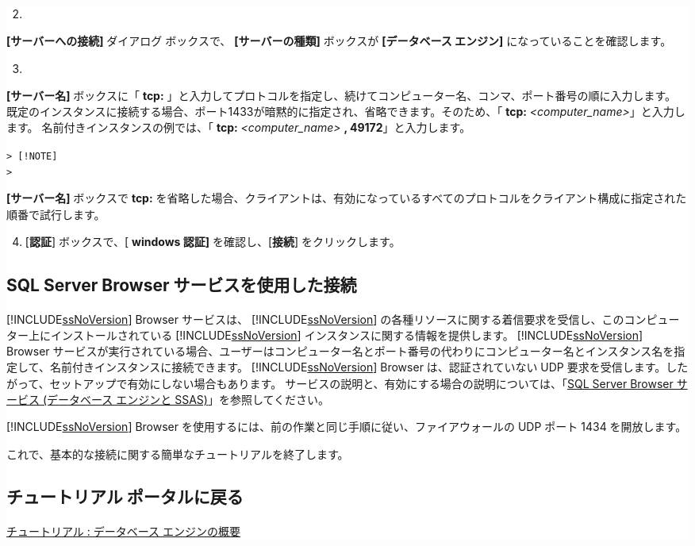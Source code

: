 2.  
  **[サーバーへの接続]** ダイアログ ボックスで、 **[サーバーの種類]** ボックスが **[データベース エンジン]** になっていることを確認します。  
  
3.  
  **[サーバー名]** ボックスに「 **tcp:** 」と入力してプロトコルを指定し、続けてコンピューター名、コンマ、ポート番号の順に入力します。 既定のインスタンスに接続する場合、ポート1433が暗黙的に指定され、省略できます。そのため、「 **tcp:** _<computer_name>_」と入力します。 名前付きインスタンスの例では、「 **tcp:** _<computer_name>_ **, 49172**」と入力します。  
  
    > [!NOTE]  
    >  
  **[サーバー名]** ボックスで **tcp:** を省略した場合、クライアントは、有効になっているすべてのプロトコルをクライアント構成に指定された順番で試行します。  
  
4.  [**認証**] ボックスで、[ **windows 認証]** を確認し、[**接続**] をクリックします。  
  
##  <a name="browser"></a>SQL Server Browser サービスを使用した接続  
 
  [!INCLUDE[ssNoVersion](../includes/ssnoversion-md.md)] Browser サービスは、 [!INCLUDE[ssNoVersion](../includes/ssnoversion-md.md)] の各種リソースに関する着信要求を受信し、このコンピューター上にインストールされている [!INCLUDE[ssNoVersion](../includes/ssnoversion-md.md)] インスタンスに関する情報を提供します。 
  [!INCLUDE[ssNoVersion](../includes/ssnoversion-md.md)] Browser サービスが実行されている場合、ユーザーはコンピューター名とポート番号の代わりにコンピューター名とインスタンス名を指定して、名前付きインスタンスに接続できます。 
  [!INCLUDE[ssNoVersion](../includes/ssnoversion-md.md)] Browser は、認証されていない UDP 要求を受信します。したがって、セットアップで有効にしない場合もあります。 サービスの説明と、有効にする場合の説明については、「[SQL Server Browser サービス (データベース エンジンと SSAS)](../database-engine/configure-windows/sql-server-browser-service-database-engine-and-ssas.md)」を参照してください。  
  
 
  [!INCLUDE[ssNoVersion](../includes/ssnoversion-md.md)] Browser を使用するには、前の作業と同じ手順に従い、ファイアウォールの UDP ポート 1434 を開放します。  
  
 これで、基本的な接続に関する簡単なチュートリアルを終了します。  
  
## <a name="return-to-tutorials-portal"></a>チュートリアル ポータルに戻る  
 [チュートリアル : データベース エンジンの概要](tutorial-getting-started-with-the-database-engine.md)  
  
  
